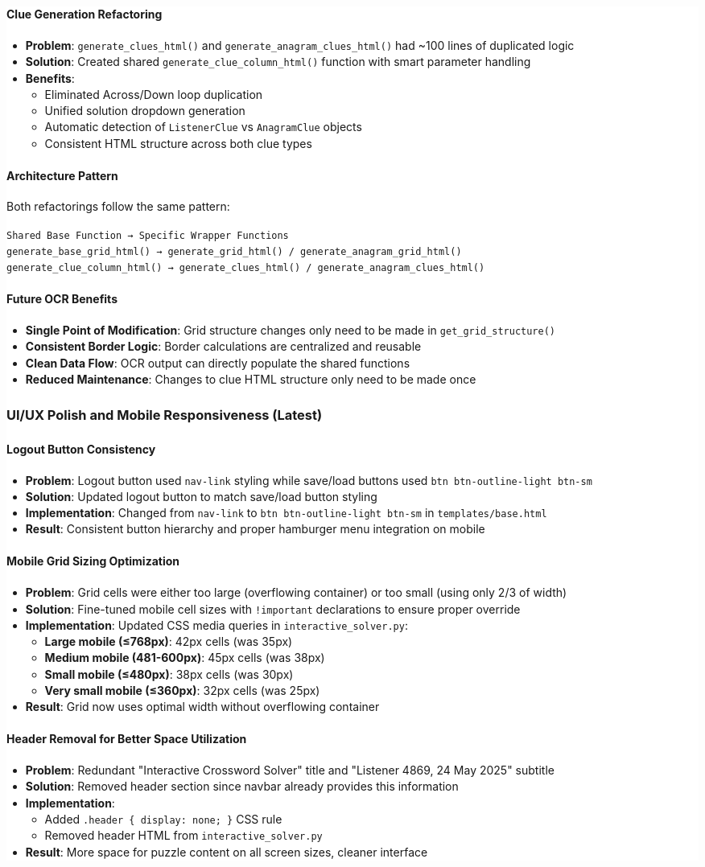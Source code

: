 #### Clue Generation Refactoring
- **Problem**: `generate_clues_html()` and `generate_anagram_clues_html()` had ~100 lines of duplicated logic
- **Solution**: Created shared `generate_clue_column_html()` function with smart parameter handling
- **Benefits**:
  - Eliminated Across/Down loop duplication
  - Unified solution dropdown generation
  - Automatic detection of `ListenerClue` vs `AnagramClue` objects
  - Consistent HTML structure across both clue types

#### Architecture Pattern
Both refactorings follow the same pattern:
```
Shared Base Function → Specific Wrapper Functions
generate_base_grid_html() → generate_grid_html() / generate_anagram_grid_html()
generate_clue_column_html() → generate_clues_html() / generate_anagram_clues_html()
```

#### Future OCR Benefits
- **Single Point of Modification**: Grid structure changes only need to be made in `get_grid_structure()`
- **Consistent Border Logic**: Border calculations are centralized and reusable
- **Clean Data Flow**: OCR output can directly populate the shared functions
- **Reduced Maintenance**: Changes to clue HTML structure only need to be made once

### UI/UX Polish and Mobile Responsiveness (Latest)

#### Logout Button Consistency
- **Problem**: Logout button used `nav-link` styling while save/load buttons used `btn btn-outline-light btn-sm`
- **Solution**: Updated logout button to match save/load button styling
- **Implementation**: Changed from `nav-link` to `btn btn-outline-light btn-sm` in `templates/base.html`
- **Result**: Consistent button hierarchy and proper hamburger menu integration on mobile

#### Mobile Grid Sizing Optimization
- **Problem**: Grid cells were either too large (overflowing container) or too small (using only 2/3 of width)
- **Solution**: Fine-tuned mobile cell sizes with `!important` declarations to ensure proper override
- **Implementation**: Updated CSS media queries in `interactive_solver.py`:
  - **Large mobile (≤768px)**: 42px cells (was 35px)
  - **Medium mobile (481-600px)**: 45px cells (was 38px)  
  - **Small mobile (≤480px)**: 38px cells (was 30px)
  - **Very small mobile (≤360px)**: 32px cells (was 25px)
- **Result**: Grid now uses optimal width without overflowing container

#### Header Removal for Better Space Utilization
- **Problem**: Redundant "Interactive Crossword Solver" title and "Listener 4869, 24 May 2025" subtitle
- **Solution**: Removed header section since navbar already provides this information
- **Implementation**: 
  - Added `.header { display: none; }` CSS rule
  - Removed header HTML from `interactive_solver.py`
- **Result**: More space for puzzle content on all screen sizes, cleaner interface

